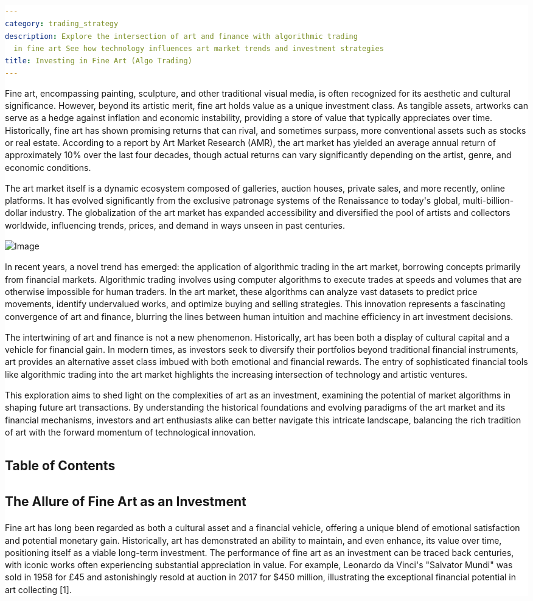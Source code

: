 ```yaml
---
category: trading_strategy
description: Explore the intersection of art and finance with algorithmic trading
  in fine art See how technology influences art market trends and investment strategies
title: Investing in Fine Art (Algo Trading)
---
```


Fine art, encompassing painting, sculpture, and other traditional visual media, is often recognized for its aesthetic and cultural significance. However, beyond its artistic merit, fine art holds value as a unique investment class. As tangible assets, artworks can serve as a hedge against inflation and economic instability, providing a store of value that typically appreciates over time. Historically, fine art has shown promising returns that can rival, and sometimes surpass, more conventional assets such as stocks or real estate. According to a report by Art Market Research (AMR), the art market has yielded an average annual return of approximately 10% over the last four decades, though actual returns can vary significantly depending on the artist, genre, and economic conditions.

The art market itself is a dynamic ecosystem composed of galleries, auction houses, private sales, and more recently, online platforms. It has evolved significantly from the exclusive patronage systems of the Renaissance to today's global, multi-billion-dollar industry. The globalization of the art market has expanded accessibility and diversified the pool of artists and collectors worldwide, influencing trends, prices, and demand in ways unseen in past centuries.

![Image](images/1.jpeg)

In recent years, a novel trend has emerged: the application of algorithmic trading in the art market, borrowing concepts primarily from financial markets. Algorithmic trading involves using computer algorithms to execute trades at speeds and volumes that are otherwise impossible for human traders. In the art market, these algorithms can analyze vast datasets to predict price movements, identify undervalued works, and optimize buying and selling strategies. This innovation represents a fascinating convergence of art and finance, blurring the lines between human intuition and machine efficiency in art investment decisions.

The intertwining of art and finance is not a new phenomenon. Historically, art has been both a display of cultural capital and a vehicle for financial gain. In modern times, as investors seek to diversify their portfolios beyond traditional financial instruments, art provides an alternative asset class imbued with both emotional and financial rewards. The entry of sophisticated financial tools like algorithmic trading into the art market highlights the increasing intersection of technology and artistic ventures.

This exploration aims to shed light on the complexities of art as an investment, examining the potential of market algorithms in shaping future art transactions. By understanding the historical foundations and evolving paradigms of the art market and its financial mechanisms, investors and art enthusiasts alike can better navigate this intricate landscape, balancing the rich tradition of art with the forward momentum of technological innovation.

## Table of Contents

## The Allure of Fine Art as an Investment

Fine art has long been regarded as both a cultural asset and a financial vehicle, offering a unique blend of emotional satisfaction and potential monetary gain. Historically, art has demonstrated an ability to maintain, and even enhance, its value over time, positioning itself as a viable long-term investment. The performance of fine art as an investment can be traced back centuries, with iconic works often experiencing substantial appreciation in value. For example, Leonardo da Vinci's "Salvator Mundi" was sold in 1958 for £45 and astonishingly resold at auction in 2017 for $450 million, illustrating the exceptional financial potential in art collecting [1].


[^1]: Johnson, Sheri. "The Rise of NFTs in the Art World." Forbes, 2021.
[1]: Artnet News. (n.d.). ["How the Integration of Tech Like Blockchain and AI Is Changing the Art World."](https://news.artnet.com/) Artnet News. 
[2]: Bocart, F., & Oosterlinck, K. (2011). ["Discoveries of Fakes: Their Impact on the Art Market."](https://www.sciencedirect.com/science/article/pii/S0165176511002618) Economics of Art and Culture. 
[3]: Burnham, B. (2018). ["The Art of Art Investing: A Guide to the World's Most Lucrative Market."](https://archive.org/details/structureofart00burn) Forbes. 
[4]: Johnston, R. (2020). ["Art as an Investment."](https://www.jstor.org/stable/25592524) Journal of Economic Perspectives.
[5]: McAndrew, C. (2021). ["The Art Market 2021."](https://www.artbasel.com/stories/art-market-report-2021) Art Basel & UBS Global Art Market Report. 
[6]: Shnayerson, M. (2019). ["Boom: Mad Money, Mega Dealers, and the Rise of Contemporary Art."](https://www.amazon.com/Boom-Money-Mega-Dealers-Contemporary/dp/1610398408) PublicAffairs. 
[7]: Velthuis, O. (2013). ["Talking Prices: Symbolic Meanings of Prices on the Market for Contemporary Art."](https://www.jstor.org/stable/j.ctt4cgd14) Princeton University Press.